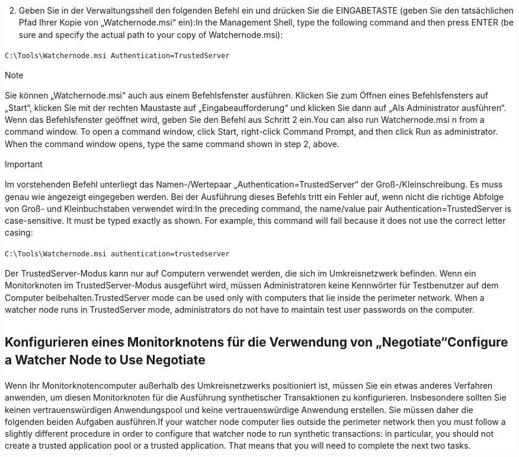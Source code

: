 2. <span data-ttu-id="0b4ba-282">Geben Sie in der Verwaltungsshell den folgenden Befehl ein und drücken Sie die EINGABETASTE (geben Sie den tatsächlichen Pfad Ihrer Kopie von „Watchernode.msi“ ein):</span><span class="sxs-lookup"><span data-stu-id="0b4ba-282">In the Management Shell, type the following command and then press ENTER (be sure and specify the actual path to your copy of Watchernode.msi):</span></span>
    
```
C:\Tools\Watchernode.msi Authentication=TrustedServer
```

> [!NOTE]
> <span data-ttu-id="0b4ba-p125">Sie können „Watchernode.msi“ auch aus einem Befehlsfenster ausführen. Klicken Sie zum Öffnen eines Befehlsfensters auf „Start“, klicken Sie mit der rechten Maustaste auf „Eingabeaufforderung“ und klicken Sie dann auf „Als Administrator ausführen“. Wenn das Befehlsfenster geöffnet wird, geben Sie den Befehl aus Schritt 2 ein.</span><span class="sxs-lookup"><span data-stu-id="0b4ba-p125">You can also run Watchernode.msi n from a command window. To open a command window, click Start, right-click Command Prompt, and then click Run as administrator. When the command window opens, type the same command shown in step 2, above.</span></span> 
  
> [!IMPORTANT]
> <span data-ttu-id="0b4ba-p126">Im vorstehenden Befehl unterliegt das Namen-/Wertepaar „Authentication=TrustedServer“ der Groß-/Kleinschreibung. Es muss genau wie angezeigt eingegeben werden. Bei der Ausführung dieses Befehls tritt ein Fehler auf, wenn nicht die richtige Abfolge von Groß- und Kleinbuchstaben verwendet wird:</span><span class="sxs-lookup"><span data-stu-id="0b4ba-p126">In the preceding command, the name/value pair Authentication=TrustedServer is case-sensitive. It must be typed exactly as shown. For example, this command will fail because it does not use the correct letter casing:</span></span> 
  
```
C:\Tools\Watchernode.msi authentication=trustedserver
```

<span data-ttu-id="0b4ba-p127">Der TrustedServer-Modus kann nur auf Computern verwendet werden, die sich im Umkreisnetzwerk befinden. Wenn ein Monitorknoten im TrustedServer-Modus ausgeführt wird, müssen Administratoren keine Kennwörter für Testbenutzer auf dem Computer beibehalten.</span><span class="sxs-lookup"><span data-stu-id="0b4ba-p127">TrustedServer mode can be used only with computers that lie inside the perimeter network. When a watcher node runs in TrustedServer mode, administrators do not have to maintain test user passwords on the computer.</span></span>
  
## <a name="configure-a-watcher-node-to-use-negotiate"></a><span data-ttu-id="0b4ba-291">Konfigurieren eines Monitorknotens für die Verwendung von „Negotiate“</span><span class="sxs-lookup"><span data-stu-id="0b4ba-291">Configure a Watcher Node to Use Negotiate</span></span>
<span data-ttu-id="0b4ba-292"><a name="enable_synthetic_trans"> </a></span><span class="sxs-lookup"><span data-stu-id="0b4ba-292"></span></span>

<span data-ttu-id="0b4ba-p128">Wenn Ihr Monitorknotencomputer außerhalb des Umkreisnetzwerks positioniert ist, müssen Sie ein etwas anderes Verfahren anwenden, um diesen Monitorknoten für die Ausführung synthetischer Transaktionen zu konfigurieren. Insbesondere sollten Sie keinen vertrauenswürdigen Anwendungspool und keine vertrauenswürdige Anwendung erstellen. Sie müssen daher die folgenden beiden Aufgaben ausführen.</span><span class="sxs-lookup"><span data-stu-id="0b4ba-p128">If your watcher node computer lies outside the perimeter network then you must follow a slightly different procedure in order to configure that watcher node to run synthetic transactions: in particular, you should not create a trusted application pool or a trusted application. That means that you will need to complete the next two tasks.</span></span>
  